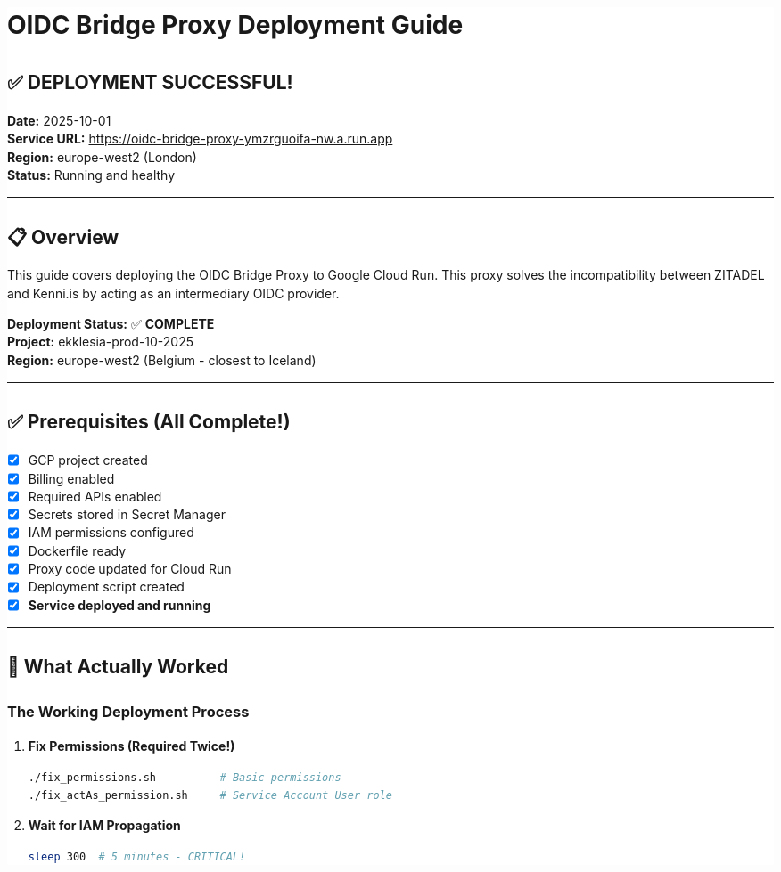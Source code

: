 # OIDC Bridge Proxy Deployment Guide

## ✅ DEPLOYMENT SUCCESSFUL!

**Date:** 2025-10-01  
**Service URL:** https://oidc-bridge-proxy-ymzrguoifa-nw.a.run.app  
**Region:** europe-west2 (London)  
**Status:** Running and healthy

---

## 📋 Overview

This guide covers deploying the OIDC Bridge Proxy to Google Cloud Run. This proxy solves the incompatibility between ZITADEL and Kenni.is by acting as an intermediary OIDC provider.

**Deployment Status:** ✅ **COMPLETE**  
**Project:** ekklesia-prod-10-2025  
**Region:** europe-west2 (Belgium - closest to Iceland)

---

## ✅ Prerequisites (All Complete!)

- [x] GCP project created
- [x] Billing enabled
- [x] Required APIs enabled
- [x] Secrets stored in Secret Manager
- [x] IAM permissions configured
- [x] Dockerfile ready
- [x] Proxy code updated for Cloud Run
- [x] Deployment script created
- [x] **Service deployed and running**

---

## 🎯 What Actually Worked

### The Working Deployment Process

1. **Fix Permissions (Required Twice!)**
   ```bash
   ./fix_permissions.sh          # Basic permissions
   ./fix_actAs_permission.sh     # Service Account User role
   ```

2. **Wait for IAM Propagation**
   ```bash
   sleep 300  # 5 minutes - CRITICAL!
   ```
